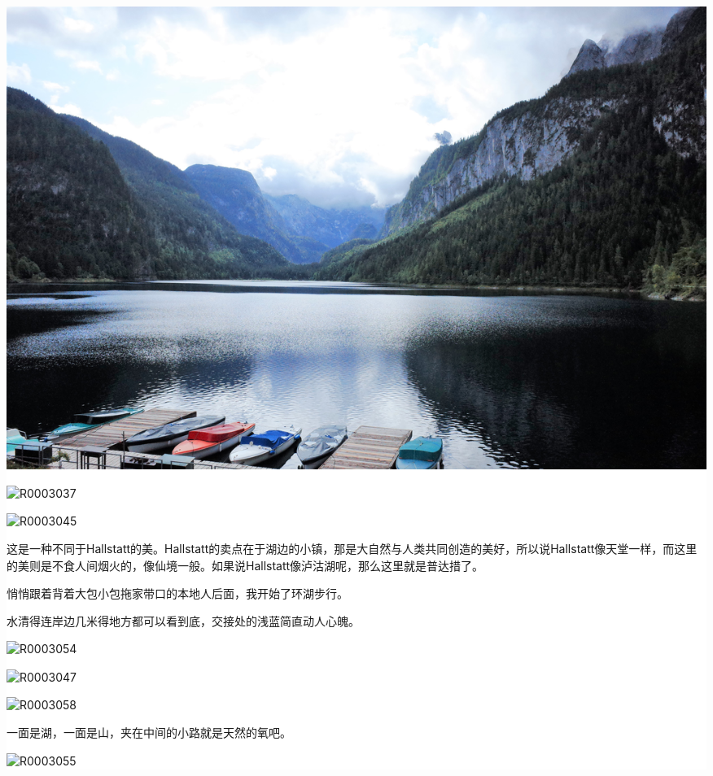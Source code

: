 ![R0003033](/images/R0003033.JPG)

![R0003037](/images/R0003037.JPG)

![R0003045](/images/R0003045.JPG)

这是一种不同于Hallstatt的美。Hallstatt的卖点在于湖边的小镇，那是大自然与人类共同创造的美好，所以说Hallstatt像天堂一样，而这里的美则是不食人间烟火的，像仙境一般。如果说Hallstatt像泸沽湖呢，那么这里就是普达措了。

悄悄跟着背着大包小包拖家带口的本地人后面，我开始了环湖步行。

水清得连岸边几米得地方都可以看到底，交接处的浅蓝简直动人心魄。

![R0003054](/images/R0003054.JPG)

![R0003047](/images/R0003047.JPG)

![R0003058](/images/R0003058.JPG)

一面是湖，一面是山，夹在中间的小路就是天然的氧吧。

![R0003055](/images/R0003055.JPG)
